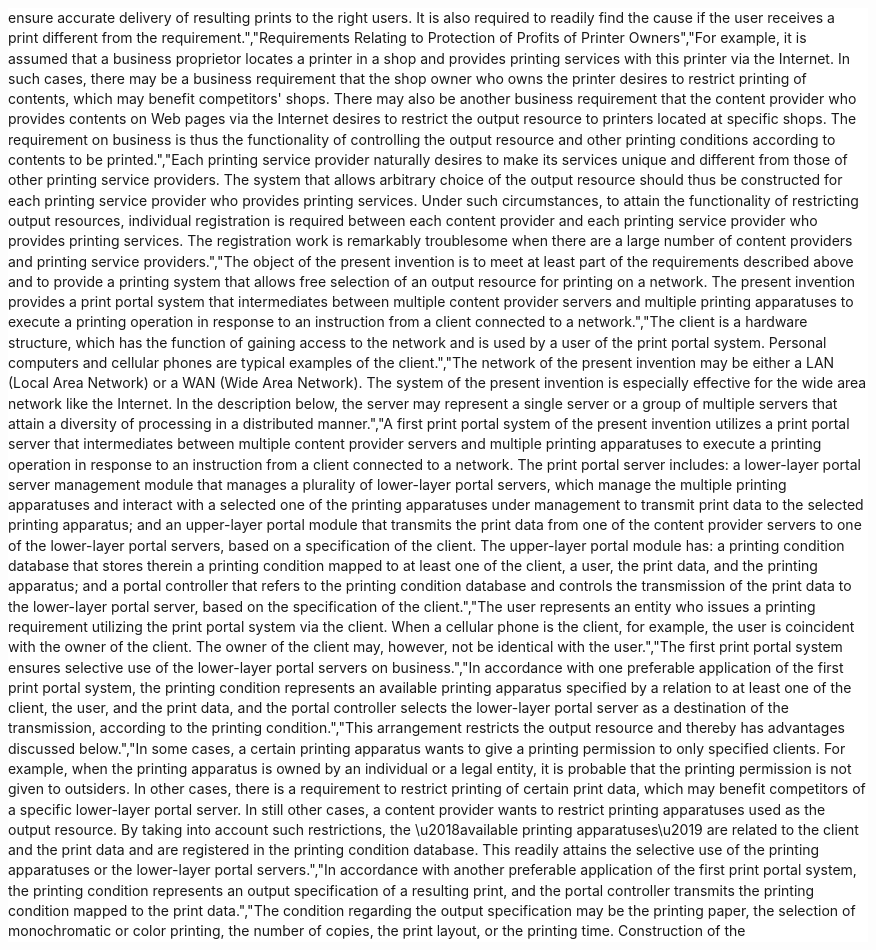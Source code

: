 ensure accurate delivery of resulting prints to the right users. It is also required to readily find the cause if the user receives a print different from the requirement.","Requirements Relating to Protection of Profits of Printer Owners","For example, it is assumed that a business proprietor locates a printer in a shop and provides printing services with this printer via the Internet. In such cases, there may be a business requirement that the shop owner who owns the printer desires to restrict printing of contents, which may benefit competitors' shops. There may also be another business requirement that the content provider who provides contents on Web pages via the Internet desires to restrict the output resource to printers located at specific shops. The requirement on business is thus the functionality of controlling the output resource and other printing conditions according to contents to be printed.","Each printing service provider naturally desires to make its services unique and different from those of other printing service providers. The system that allows arbitrary choice of the output resource should thus be constructed for each printing service provider who provides printing services. Under such circumstances, to attain the functionality of restricting output resources, individual registration is required between each content provider and each printing service provider who provides printing services. The registration work is remarkably troublesome when there are a large number of content providers and printing service providers.","The object of the present invention is to meet at least part of the requirements described above and to provide a printing system that allows free selection of an output resource for printing on a network. The present invention provides a print portal system that intermediates between multiple content provider servers and multiple printing apparatuses to execute a printing operation in response to an instruction from a client connected to a network.","The client is a hardware structure, which has the function of gaining access to the network and is used by a user of the print portal system. Personal computers and cellular phones are typical examples of the client.","The network of the present invention may be either a LAN (Local Area Network) or a WAN (Wide Area Network). The system of the present invention is especially effective for the wide area network like the Internet. In the description below, the server may represent a single server or a group of multiple servers that attain a diversity of processing in a distributed manner.","A first print portal system of the present invention utilizes a print portal server that intermediates between multiple content provider servers and multiple printing apparatuses to execute a printing operation in response to an instruction from a client connected to a network. The print portal server includes: a lower-layer portal server management module that manages a plurality of lower-layer portal servers, which manage the multiple printing apparatuses and interact with a selected one of the printing apparatuses under management to transmit print data to the selected printing apparatus; and an upper-layer portal module that transmits the print data from one of the content provider servers to one of the lower-layer portal servers, based on a specification of the client. The upper-layer portal module has: a printing condition database that stores therein a printing condition mapped to at least one of the client, a user, the print data, and the printing apparatus; and a portal controller that refers to the printing condition database and controls the transmission of the print data to the lower-layer portal server, based on the specification of the client.","The user represents an entity who issues a printing requirement utilizing the print portal system via the client. When a cellular phone is the client, for example, the user is coincident with the owner of the client. The owner of the client may, however, not be identical with the user.","The first print portal system ensures selective use of the lower-layer portal servers on business.","In accordance with one preferable application of the first print portal system, the printing condition represents an available printing apparatus specified by a relation to at least one of the client, the user, and the print data, and the portal controller selects the lower-layer portal server as a destination of the transmission, according to the printing condition.","This arrangement restricts the output resource and thereby has advantages discussed below.","In some cases, a certain printing apparatus wants to give a printing permission to only specified clients. For example, when the printing apparatus is owned by an individual or a legal entity, it is probable that the printing permission is not given to outsiders. In other cases, there is a requirement to restrict printing of certain print data, which may benefit competitors of a specific lower-layer portal server. In still other cases, a content provider wants to restrict printing apparatuses used as the output resource. By taking into account such restrictions, the \u2018available printing apparatuses\u2019 are related to the client and the print data and are registered in the printing condition database. This readily attains the selective use of the printing apparatuses or the lower-layer portal servers.","In accordance with another preferable application of the first print portal system, the printing condition represents an output specification of a resulting print, and the portal controller transmits the printing condition mapped to the print data.","The condition regarding the output specification may be the printing paper, the selection of monochromatic or color printing, the number of copies, the print layout, or the printing time. Construction of the